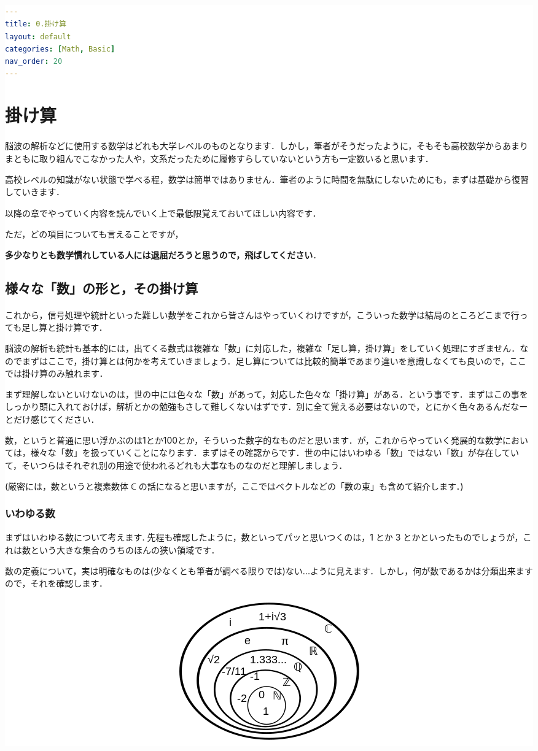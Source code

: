 ```yaml
---
title: 0.掛け算
layout: default
categories: [Math, Basic]
nav_order: 20
---
```


# 掛け算

脳波の解析などに使用する数学はどれも大学レベルのものとなります．しかし，筆者がそうだったように，そもそも高校数学からあまりまともに取り組んでこなかった人や，文系だったために履修すらしていないという方も一定数いると思います．

高校レベルの知識がない状態で学べる程，数学は簡単ではありません．筆者のように時間を無駄にしないためにも，まずは基礎から復習していきます．

以降の章でやっていく内容を読んでいく上で最低限覚えておいてほしい内容です．

ただ，どの項目についても言えることですが，

**多少なりとも数学慣れしている人には退屈だろうと思うので，飛ばしてください**．


## 様々な「数」の形と，その掛け算
これから，信号処理や統計といった難しい数学をこれから皆さんはやっていくわけですが，こういった数学は結局のところどこまで行っても足し算と掛け算です．

脳波の解析も統計も基本的には，出てくる数式は複雑な「数」に対応した，複雑な「足し算，掛け算」をしていく処理にすぎません．なのでまずはここで，掛け算とは何かを考えていきましょう．足し算については比較的簡単であまり違いを意識しなくても良いので，ここでは掛け算のみ触れます．

まず理解しないといけないのは，世の中には色々な「数」があって，対応した色々な「掛け算」がある．という事です．まずはこの事をしっかり頭に入れておけば，解析とかの勉強もさして難しくないはずです．別に全て覚える必要はないので，とにかく色々あるんだなーとだけ感じてください．

数，というと普通に思い浮かぶのは1とか100とか，そういった数字的なものだと思います．が，これからやっていく発展的な数学においては，様々な「数」を扱っていくことになります．まずはその確認からです．世の中にはいわゆる「数」ではない「数」が存在していて，そいつらはそれぞれ別の用途で使われるどれも大事なものなのだと理解しましょう．

(厳密には，数というと複素数体 $\mathbb{C}$ の話になると思いますが，ここではベクトルなどの「数の束」も含めて紹介します．)

### いわゆる数
まずはいわゆる数について考えます. 先程も確認したように，数といってパッと思いつくのは，$1$ とか $3$ とかといったものでしょうが，これは数という大きな集合のうちのほんの狭い領域です．

数の定義について，実は明確なものは(少なくとも筆者が調べる限りでは)ない...ように見えます．しかし，何が数であるかは分類出来ますので，それを確認します．

<center><img src="../figures/number.png"></center>
